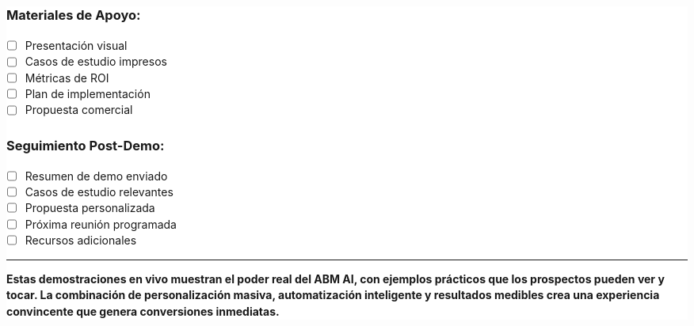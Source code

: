 ### **Materiales de Apoyo:**
- [ ] Presentación visual
- [ ] Casos de estudio impresos
- [ ] Métricas de ROI
- [ ] Plan de implementación
- [ ] Propuesta comercial

### **Seguimiento Post-Demo:**
- [ ] Resumen de demo enviado
- [ ] Casos de estudio relevantes
- [ ] Propuesta personalizada
- [ ] Próxima reunión programada
- [ ] Recursos adicionales

---

**Estas demostraciones en vivo muestran el poder real del ABM AI, con ejemplos prácticos que los prospectos pueden ver y tocar. La combinación de personalización masiva, automatización inteligente y resultados medibles crea una experiencia convincente que genera conversiones inmediatas.**
